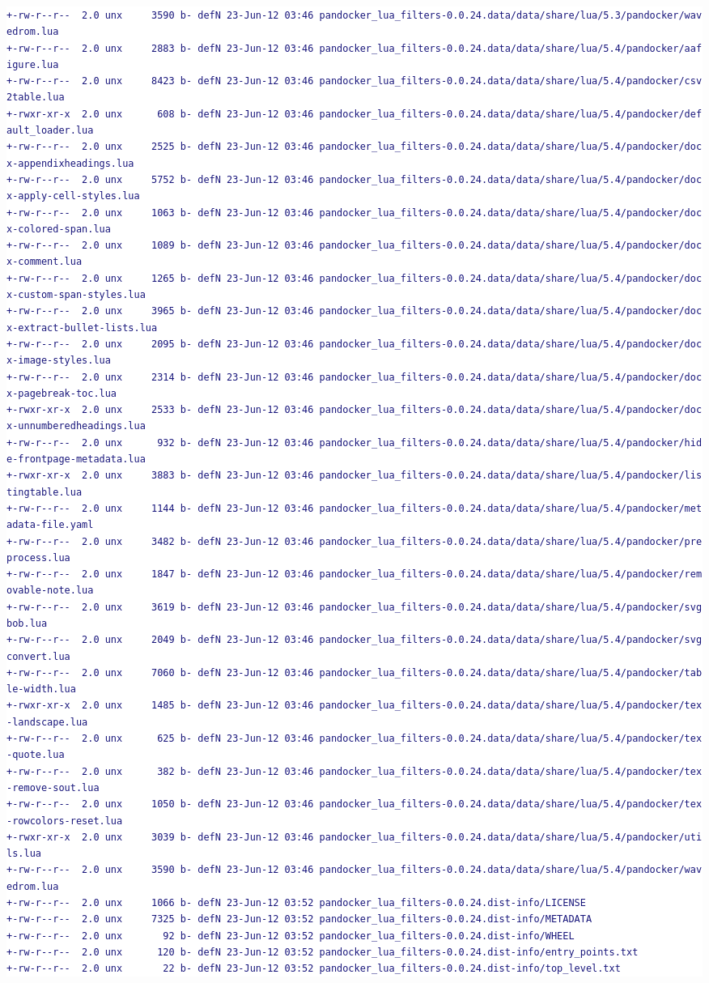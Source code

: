 ```diff
+-rw-r--r--  2.0 unx     3590 b- defN 23-Jun-12 03:46 pandocker_lua_filters-0.0.24.data/data/share/lua/5.3/pandocker/wavedrom.lua
+-rw-r--r--  2.0 unx     2883 b- defN 23-Jun-12 03:46 pandocker_lua_filters-0.0.24.data/data/share/lua/5.4/pandocker/aafigure.lua
+-rw-r--r--  2.0 unx     8423 b- defN 23-Jun-12 03:46 pandocker_lua_filters-0.0.24.data/data/share/lua/5.4/pandocker/csv2table.lua
+-rwxr-xr-x  2.0 unx      608 b- defN 23-Jun-12 03:46 pandocker_lua_filters-0.0.24.data/data/share/lua/5.4/pandocker/default_loader.lua
+-rw-r--r--  2.0 unx     2525 b- defN 23-Jun-12 03:46 pandocker_lua_filters-0.0.24.data/data/share/lua/5.4/pandocker/docx-appendixheadings.lua
+-rw-r--r--  2.0 unx     5752 b- defN 23-Jun-12 03:46 pandocker_lua_filters-0.0.24.data/data/share/lua/5.4/pandocker/docx-apply-cell-styles.lua
+-rw-r--r--  2.0 unx     1063 b- defN 23-Jun-12 03:46 pandocker_lua_filters-0.0.24.data/data/share/lua/5.4/pandocker/docx-colored-span.lua
+-rw-r--r--  2.0 unx     1089 b- defN 23-Jun-12 03:46 pandocker_lua_filters-0.0.24.data/data/share/lua/5.4/pandocker/docx-comment.lua
+-rw-r--r--  2.0 unx     1265 b- defN 23-Jun-12 03:46 pandocker_lua_filters-0.0.24.data/data/share/lua/5.4/pandocker/docx-custom-span-styles.lua
+-rw-r--r--  2.0 unx     3965 b- defN 23-Jun-12 03:46 pandocker_lua_filters-0.0.24.data/data/share/lua/5.4/pandocker/docx-extract-bullet-lists.lua
+-rw-r--r--  2.0 unx     2095 b- defN 23-Jun-12 03:46 pandocker_lua_filters-0.0.24.data/data/share/lua/5.4/pandocker/docx-image-styles.lua
+-rw-r--r--  2.0 unx     2314 b- defN 23-Jun-12 03:46 pandocker_lua_filters-0.0.24.data/data/share/lua/5.4/pandocker/docx-pagebreak-toc.lua
+-rwxr-xr-x  2.0 unx     2533 b- defN 23-Jun-12 03:46 pandocker_lua_filters-0.0.24.data/data/share/lua/5.4/pandocker/docx-unnumberedheadings.lua
+-rw-r--r--  2.0 unx      932 b- defN 23-Jun-12 03:46 pandocker_lua_filters-0.0.24.data/data/share/lua/5.4/pandocker/hide-frontpage-metadata.lua
+-rwxr-xr-x  2.0 unx     3883 b- defN 23-Jun-12 03:46 pandocker_lua_filters-0.0.24.data/data/share/lua/5.4/pandocker/listingtable.lua
+-rw-r--r--  2.0 unx     1144 b- defN 23-Jun-12 03:46 pandocker_lua_filters-0.0.24.data/data/share/lua/5.4/pandocker/metadata-file.yaml
+-rw-r--r--  2.0 unx     3482 b- defN 23-Jun-12 03:46 pandocker_lua_filters-0.0.24.data/data/share/lua/5.4/pandocker/preprocess.lua
+-rw-r--r--  2.0 unx     1847 b- defN 23-Jun-12 03:46 pandocker_lua_filters-0.0.24.data/data/share/lua/5.4/pandocker/removable-note.lua
+-rw-r--r--  2.0 unx     3619 b- defN 23-Jun-12 03:46 pandocker_lua_filters-0.0.24.data/data/share/lua/5.4/pandocker/svgbob.lua
+-rw-r--r--  2.0 unx     2049 b- defN 23-Jun-12 03:46 pandocker_lua_filters-0.0.24.data/data/share/lua/5.4/pandocker/svgconvert.lua
+-rw-r--r--  2.0 unx     7060 b- defN 23-Jun-12 03:46 pandocker_lua_filters-0.0.24.data/data/share/lua/5.4/pandocker/table-width.lua
+-rwxr-xr-x  2.0 unx     1485 b- defN 23-Jun-12 03:46 pandocker_lua_filters-0.0.24.data/data/share/lua/5.4/pandocker/tex-landscape.lua
+-rw-r--r--  2.0 unx      625 b- defN 23-Jun-12 03:46 pandocker_lua_filters-0.0.24.data/data/share/lua/5.4/pandocker/tex-quote.lua
+-rw-r--r--  2.0 unx      382 b- defN 23-Jun-12 03:46 pandocker_lua_filters-0.0.24.data/data/share/lua/5.4/pandocker/tex-remove-sout.lua
+-rw-r--r--  2.0 unx     1050 b- defN 23-Jun-12 03:46 pandocker_lua_filters-0.0.24.data/data/share/lua/5.4/pandocker/tex-rowcolors-reset.lua
+-rwxr-xr-x  2.0 unx     3039 b- defN 23-Jun-12 03:46 pandocker_lua_filters-0.0.24.data/data/share/lua/5.4/pandocker/utils.lua
+-rw-r--r--  2.0 unx     3590 b- defN 23-Jun-12 03:46 pandocker_lua_filters-0.0.24.data/data/share/lua/5.4/pandocker/wavedrom.lua
+-rw-r--r--  2.0 unx     1066 b- defN 23-Jun-12 03:52 pandocker_lua_filters-0.0.24.dist-info/LICENSE
+-rw-r--r--  2.0 unx     7325 b- defN 23-Jun-12 03:52 pandocker_lua_filters-0.0.24.dist-info/METADATA
+-rw-r--r--  2.0 unx       92 b- defN 23-Jun-12 03:52 pandocker_lua_filters-0.0.24.dist-info/WHEEL
+-rw-r--r--  2.0 unx      120 b- defN 23-Jun-12 03:52 pandocker_lua_filters-0.0.24.dist-info/entry_points.txt
+-rw-r--r--  2.0 unx       22 b- defN 23-Jun-12 03:52 pandocker_lua_filters-0.0.24.dist-info/top_level.txt
```